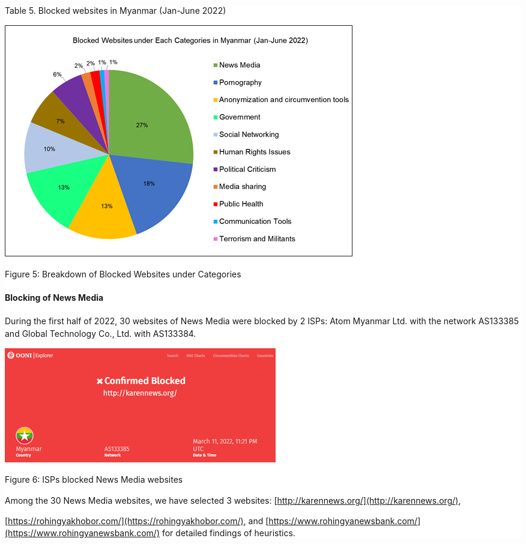 
Table 5. Blocked websites in Myanmar (Jan-June 2022)


![](images/image8.png)


Figure 5: Breakdown of Blocked Websites under Categories


#### Blocking of News Media

During the first half of 2022, 30 websites of News Media were blocked by 2 ISPs: Atom Myanmar Ltd. with the network AS133385 and Global Technology Co., Ltd. with AS133384.


![](images/image9.png)


Figure 6: ISPs blocked News Media websites

Among the 30 News Media websites, we have selected 3 websites: [http://karennews.org/](http://karennews.org/), 

[https://rohingyakhobor.com/](https://rohingyakhobor.com/), and [https://www.rohingyanewsbank.com/](https://www.rohingyanewsbank.com/) for detailed findings of heuristics. 
